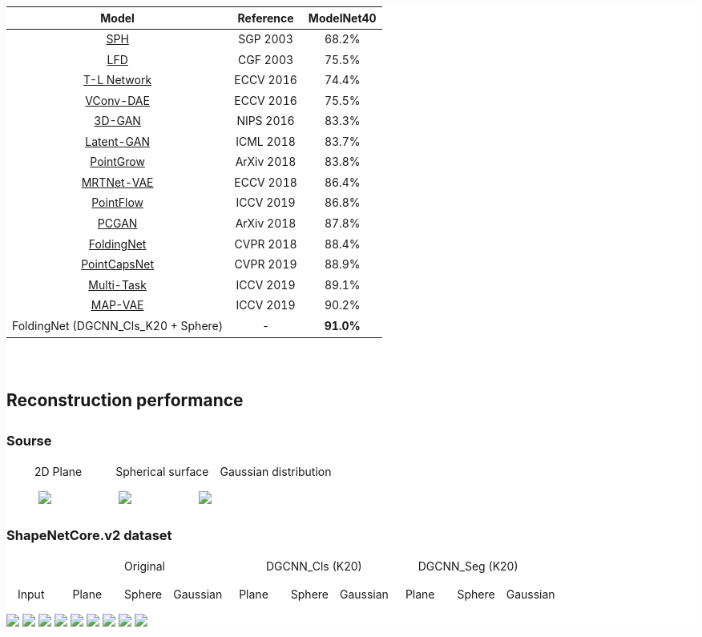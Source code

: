 | Model | Reference | ModelNet40 | 
| :---: | :---: | :---: | 
| [SPH](https://pdfs.semanticscholar.org/da27/5dcffd835ddfd41fd73ea147c767c605d3f0.pdf) | SGP 2003| 68.2% | 
| [LFD](http://citeseerx.ist.psu.edu/viewdoc/download;jsessionid=46D0F4C488A2AF0FCF3A63837F391EED?doi=10.1.1.10.8872&rep=rep1&type=pdf) | CGF 2003| 75.5% | 
| [T-L Network](https://arxiv.xilesou.top/pdf/1603.08637) | ECCV 2016 | 74.4% | 
| [VConv-DAE](https://arxiv.xilesou.top/pdf/1604.03755) | ECCV 2016 | 75.5% | 
| [3D-GAN](http://papers.nips.cc/paper/6096-learning-a-probabilistic-latent-space-of-object-shapes-via-3d-generative-adversarial-modeling.pdf) | NIPS 2016 | 83.3% | 
| [Latent-GAN](https://arxiv.xilesou.top/pdf/1707.02392) | ICML 2018 | 83.7% | 
| [PointGrow](https://arxiv.xilesou.top/pdf/1810.05591) | ArXiv 2018 | 83.8% |
| [MRTNet-VAE](http://openaccess.thecvf.com/content_ECCV_2018/papers/Matheus_Gadelha_Multiresolution_Tree_Networks_ECCV_2018_paper.pdf) | ECCV 2018 | 86.4% | 
| [PointFlow](https://arxiv.org/pdf/1906.12320) | ICCV 2019 | 86.8% |
| [PCGAN](https://arxiv.xilesou.top/pdf/1810.05795) | ArXiv 2018 | 87.8% | 
| [FoldingNet](https://arxiv.org/abs/1712.07262) | CVPR 2018 | 88.4% |  
| [PointCapsNet](http://openaccess.thecvf.com/content_CVPR_2019/papers/Zhao_3D_Point_Capsule_Networks_CVPR_2019_paper.pdf) | CVPR 2019 | 88.9% | 
| [Multi-Task](https://arxiv.org/pdf/1910.08207) | ICCV 2019 | 89.1% | 
| [MAP-VAE](https://arxiv.xilesou.top/pdf/1907.12704.pdf) | ICCV 2019 | 90.2% | 
| FoldingNet (DGCNN_Cls_K20 + Sphere) | - | **91.0%** | 

&nbsp;
## Reconstruction performance
### Sourse
&emsp;&emsp;&ensp;2D Plane&emsp;&emsp;&emsp;Spherical surface&emsp;Gaussian distribution
<p float="left">
    <img src="image/plane.png" width="65" hspace="40"/>
    <img src="image/sphere.png" width="65" hspace="40"/>
    <img src="image/gaussian.png" width="65" hspace="40"/>
</p>

### ShapeNetCore.v2 dataset
&emsp;&emsp;&emsp;&emsp;&ensp;&emsp;&emsp;&emsp;&emsp;&emsp;&emsp;Original&emsp;&emsp;&emsp;&emsp;&emsp;&emsp;&emsp;&emsp;&emsp;DGCNN_Cls (K20)&emsp;&emsp;&emsp;&emsp;&emsp;DGCNN_Seg (K20)

&emsp;Input&emsp;&emsp;&ensp;Plane&emsp;&emsp;Sphere&emsp;Gaussian&emsp;&ensp;Plane&emsp;&emsp;Sphere&emsp;Gaussian&emsp;&ensp;Plane&emsp;&emsp;Sphere&emsp;Gaussian
<p float="left">
    <img src="image/input/shapenetcorev2_train16_airplane_orign.jpg" width="73"/>
    <img src="image/original_plane/shapenetcorev2_278_shapenetcorev2_train16_airplane.jpg" width="73"/>
    <img src="image/original_sphere/shapenetcorev2_278_shapenetcorev2_train16_airplane.jpg" width="73"/>
    <img src="image/original_gaussian/shapenetcorev2_278_shapenetcorev2_train16_airplane.jpg" width="73"/>
    <img src="image/dgcnn_cls_plane/shapenetcorev2_250_shapenetcorev2_train16_airplane.jpg" width="73"/>
    <img src="image/dgcnn_cls_sphere/shapenetcorev2_250_shapenetcorev2_train16_airplane.jpg" width="73"/>
    <img src="image/dgcnn_cls_gaussian/shapenetcorev2_250_shapenetcorev2_train16_airplane.jpg" width="73"/>
    <img src="image/dgcnn_seg_plane/shapenetcorev2_290_shapenetcorev2_train16_airplane.jpg" width="73"/>
    <img src="image/dgcnn_seg_sphere/shapenetcorev2_290_shapenetcorev2_train16_airplane.jpg" width="73"/>